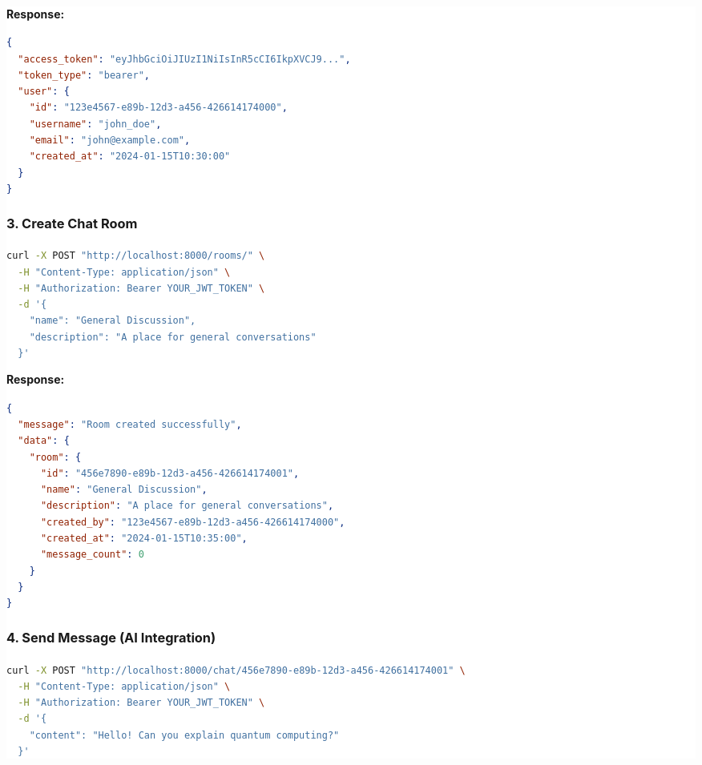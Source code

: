 **Response:**
```json
{
  "access_token": "eyJhbGciOiJIUzI1NiIsInR5cCI6IkpXVCJ9...",
  "token_type": "bearer",
  "user": {
    "id": "123e4567-e89b-12d3-a456-426614174000",
    "username": "john_doe",
    "email": "john@example.com",
    "created_at": "2024-01-15T10:30:00"
  }
}
```

### 3. Create Chat Room

```bash
curl -X POST "http://localhost:8000/rooms/" \
  -H "Content-Type: application/json" \
  -H "Authorization: Bearer YOUR_JWT_TOKEN" \
  -d '{
    "name": "General Discussion",
    "description": "A place for general conversations"
  }'
```

**Response:**
```json
{
  "message": "Room created successfully",
  "data": {
    "room": {
      "id": "456e7890-e89b-12d3-a456-426614174001",
      "name": "General Discussion",
      "description": "A place for general conversations",
      "created_by": "123e4567-e89b-12d3-a456-426614174000",
      "created_at": "2024-01-15T10:35:00",
      "message_count": 0
    }
  }
}
```

### 4. Send Message (AI Integration)

```bash
curl -X POST "http://localhost:8000/chat/456e7890-e89b-12d3-a456-426614174001" \
  -H "Content-Type: application/json" \
  -H "Authorization: Bearer YOUR_JWT_TOKEN" \
  -d '{
    "content": "Hello! Can you explain quantum computing?"
  }'
```
